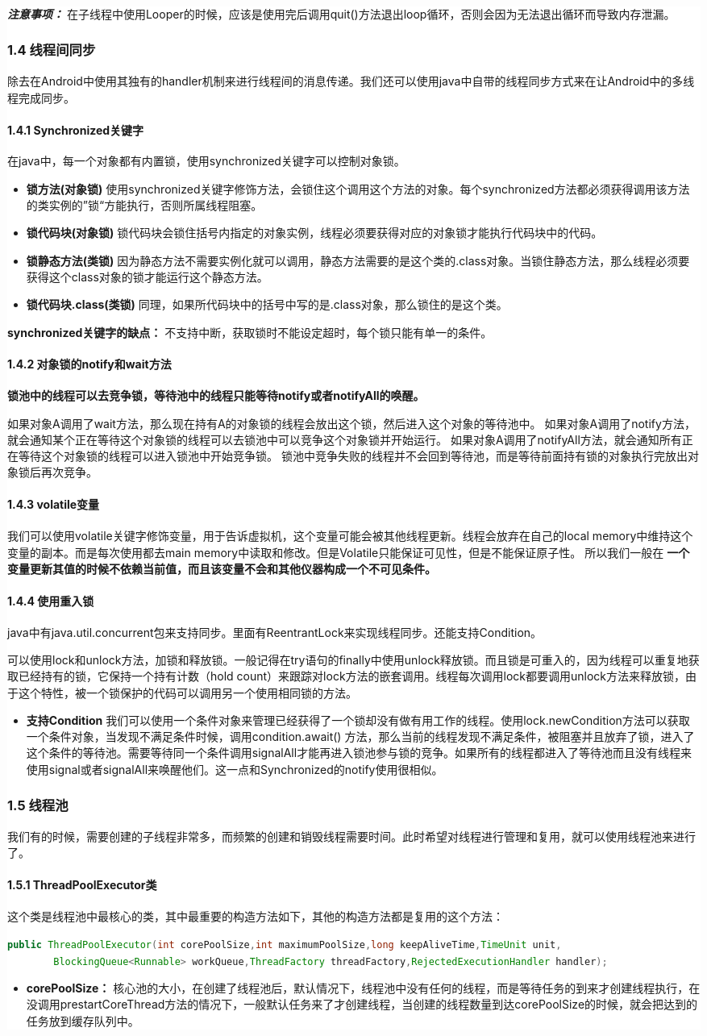 ***注意事项：*** 在子线程中使用Looper的时候，应该是使用完后调用quit()方法退出loop循环，否则会因为无法退出循环而导致内存泄漏。

### 1.4 线程间同步

除去在Android中使用其独有的handler机制来进行线程间的消息传递。我们还可以使用java中自带的线程同步方式来在让Android中的多线程完成同步。

#### 1.4.1 Synchronized关键字

在java中，每一个对象都有内置锁，使用synchronized关键字可以控制对象锁。

- **锁方法(对象锁)**
使用synchronized关键字修饰方法，会锁住这个调用这个方法的对象。每个synchronized方法都必须获得调用该方法的类实例的”锁“方能执行，否则所属线程阻塞。

- **锁代码块(对象锁)**
锁代码块会锁住括号内指定的对象实例，线程必须要获得对应的对象锁才能执行代码块中的代码。

- **锁静态方法(类锁)**
因为静态方法不需要实例化就可以调用，静态方法需要的是这个类的.class对象。当锁住静态方法，那么线程必须要获得这个class对象的锁才能运行这个静态方法。

- **锁代码块.class(类锁)**
同理，如果所代码块中的括号中写的是.class对象，那么锁住的是这个类。

**synchronized关键字的缺点：** 不支持中断，获取锁时不能设定超时，每个锁只能有单一的条件。

#### 1.4.2 对象锁的notify和wait方法

**锁池中的线程可以去竞争锁，等待池中的线程只能等待notify或者notifyAll的唤醒。**

如果对象A调用了wait方法，那么现在持有A的对象锁的线程会放出这个锁，然后进入这个对象的等待池中。
如果对象A调用了notify方法，就会通知某个正在等待这个对象锁的线程可以去锁池中可以竞争这个对象锁并开始运行。
如果对象A调用了notifyAll方法，就会通知所有正在等待这个对象锁的线程可以进入锁池中开始竞争锁。
锁池中竞争失败的线程并不会回到等待池，而是等待前面持有锁的对象执行完放出对象锁后再次竞争。

#### 1.4.3 volatile变量

我们可以使用volatile关键字修饰变量，用于告诉虚拟机，这个变量可能会被其他线程更新。线程会放弃在自己的local memory中维持这个变量的副本。而是每次使用都去main memory中读取和修改。但是Volatile只能保证可见性，但是不能保证原子性。
所以我们一般在 **一个变量更新其值的时候不依赖当前值，而且该变量不会和其他仪器构成一个不可见条件。**

#### 1.4.4 使用重入锁

java中有java.util.concurrent包来支持同步。里面有ReentrantLock来实现线程同步。还能支持Condition。

可以使用lock和unlock方法，加锁和释放锁。一般记得在try语句的finally中使用unlock释放锁。而且锁是可重入的，因为线程可以重复地获取已经持有的锁，它保持一个持有计数（hold count）来跟踪对lock方法的嵌套调用。线程每次调用lock都要调用unlock方法来释放锁，由于这个特性，被一个锁保护的代码可以调用另一个使用相同锁的方法。

- **支持Condition**
我们可以使用一个条件对象来管理已经获得了一个锁却没有做有用工作的线程。使用lock.newCondition方法可以获取一个条件对象，当发现不满足条件时候，调用condition.await() 方法，那么当前的线程发现不满足条件，被阻塞并且放弃了锁，进入了这个条件的等待池。需要等待同一个条件调用signalAll才能再进入锁池参与锁的竞争。如果所有的线程都进入了等待池而且没有线程来使用signal或者signalAll来唤醒他们。这一点和Synchronized的notify使用很相似。

### 1.5 线程池

我们有的时候，需要创建的子线程非常多，而频繁的创建和销毁线程需要时间。此时希望对线程进行管理和复用，就可以使用线程池来进行了。

#### 1.5.1 ThreadPoolExecutor类

这个类是线程池中最核心的类，其中最重要的构造方法如下，其他的构造方法都是复用的这个方法：
```java
public ThreadPoolExecutor(int corePoolSize,int maximumPoolSize,long keepAliveTime,TimeUnit unit,
        BlockingQueue<Runnable> workQueue,ThreadFactory threadFactory,RejectedExecutionHandler handler);
```
- **corePoolSize：** 核心池的大小，在创建了线程池后，默认情况下，线程池中没有任何的线程，而是等待任务的到来才创建线程执行，在没调用prestartCoreThread方法的情况下，一般默认任务来了才创建线程，当创建的线程数量到达corePoolSize的时候，就会把达到的任务放到缓存队列中。
